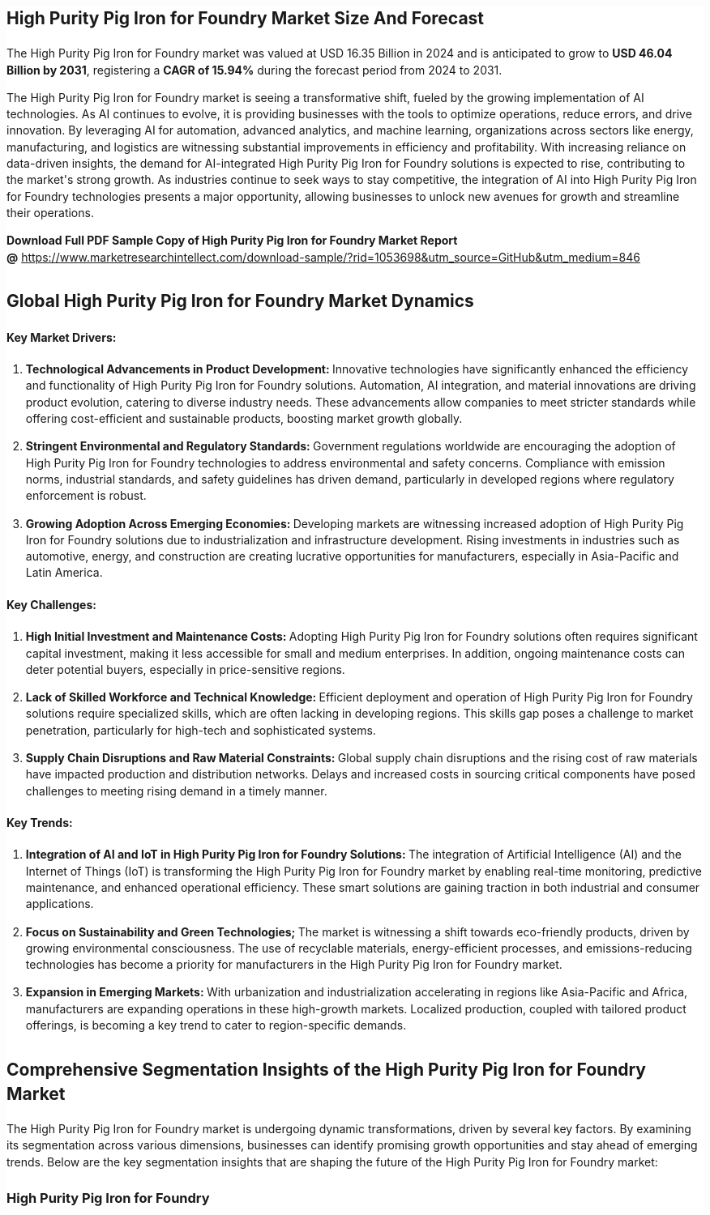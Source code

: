 <h2>High Purity Pig Iron for Foundry Market Size And Forecast</h2><p>The High Purity Pig Iron for Foundry market was valued at USD 16.35 Billion in 2024 and is anticipated to grow to <strong>USD 46.04 Billion by 2031</strong>, registering a <strong>CAGR of 15.94%</strong> during the forecast period from 2024 to 2031.</p><p>The High Purity Pig Iron for Foundry market is seeing a transformative shift, fueled by the growing implementation of AI technologies. As AI continues to evolve, it is providing businesses with the tools to optimize operations, reduce errors, and drive innovation. By leveraging AI for automation, advanced analytics, and machine learning, organizations across sectors like energy, manufacturing, and logistics are witnessing substantial improvements in efficiency and profitability. With increasing reliance on data-driven insights, the demand for AI-integrated High Purity Pig Iron for Foundry solutions is expected to rise, contributing to the market's strong growth. As industries continue to seek ways to stay competitive, the integration of AI into High Purity Pig Iron for Foundry technologies presents a major opportunity, allowing businesses to unlock new avenues for growth and streamline their operations.</p><p><strong>Download Full PDF Sample Copy of High Purity Pig Iron for Foundry Market Report @</strong>&nbsp;<a href="https://www.marketresearchintellect.com/download-sample/?rid=1053698&amp;utm_source=GitHub&amp;utm_medium=846">https://www.marketresearchintellect.com/download-sample/?rid=1053698&amp;utm_source=GitHub&amp;utm_medium=846</a></p><h2>Global High Purity Pig Iron for Foundry Market Dynamics</h2><h4><strong>Key Market Drivers:</strong></h4><ol><li><p><strong>Technological Advancements in Product Development:&nbsp;</strong>Innovative technologies have significantly enhanced the efficiency and functionality of High Purity Pig Iron for Foundry solutions. Automation, AI integration, and material innovations are driving product evolution, catering to diverse industry needs. These advancements allow companies to meet stricter standards while offering cost-efficient and sustainable products, boosting market growth globally.</p></li><li><p><strong>Stringent Environmental and Regulatory Standards:&nbsp;</strong>Government regulations worldwide are encouraging the adoption of High Purity Pig Iron for Foundry technologies to address environmental and safety concerns. Compliance with emission norms, industrial standards, and safety guidelines has driven demand, particularly in developed regions where regulatory enforcement is robust.</p></li><li><p><strong>Growing Adoption Across Emerging Economies:&nbsp;</strong>Developing markets are witnessing increased adoption of High Purity Pig Iron for Foundry solutions due to industrialization and infrastructure development. Rising investments in industries such as automotive, energy, and construction are creating lucrative opportunities for manufacturers, especially in Asia-Pacific and Latin America.</p></li></ol><h4><strong>Key Challenges:</strong></h4><ol><li><p><strong>High Initial Investment and Maintenance Costs:&nbsp;</strong>Adopting High Purity Pig Iron for Foundry solutions often requires significant capital investment, making it less accessible for small and medium enterprises. In addition, ongoing maintenance costs can deter potential buyers, especially in price-sensitive regions.</p></li><li><p><strong>Lack of Skilled Workforce and Technical Knowledge:&nbsp;</strong>Efficient deployment and operation of High Purity Pig Iron for Foundry solutions require specialized skills, which are often lacking in developing regions. This skills gap poses a challenge to market penetration, particularly for high-tech and sophisticated systems.</p></li><li><p><strong>Supply Chain Disruptions and Raw Material Constraints:&nbsp;</strong>Global supply chain disruptions and the rising cost of raw materials have impacted production and distribution networks. Delays and increased costs in sourcing critical components have posed challenges to meeting rising demand in a timely manner.</p></li></ol><h4><strong>Key Trends:</strong></h4><ol><li><p><strong>Integration of AI and IoT in High Purity Pig Iron for Foundry Solutions:&nbsp;</strong>The integration of Artificial Intelligence (AI) and the Internet of Things (IoT) is transforming the High Purity Pig Iron for Foundry market by enabling real-time monitoring, predictive maintenance, and enhanced operational efficiency. These smart solutions are gaining traction in both industrial and consumer applications.</p></li><li><p><strong>Focus on Sustainability and Green Technologies;&nbsp;</strong>The market is witnessing a shift towards eco-friendly products, driven by growing environmental consciousness. The use of recyclable materials, energy-efficient processes, and emissions-reducing technologies has become a priority for manufacturers in the High Purity Pig Iron for Foundry market.</p></li><li><p><strong>Expansion in Emerging Markets:&nbsp;</strong>With urbanization and industrialization accelerating in regions like Asia-Pacific and Africa, manufacturers are expanding operations in these high-growth markets. Localized production, coupled with tailored product offerings, is becoming a key trend to cater to region-specific demands.</p></li></ol><div class="article-main__content" data-test-id="publishing-text-block"><h2>Comprehensive Segmentation Insights of the High Purity Pig Iron for Foundry Market</h2><p>The High Purity Pig Iron for Foundry market is undergoing dynamic transformations, driven by several key factors. By examining its segmentation across various dimensions, businesses can identify promising growth opportunities and stay ahead of emerging trends. Below are the key segmentation insights that are shaping the future of the High Purity Pig Iron for Foundry market:</p><h3><strong>High Purity Pig Iron for Foundry